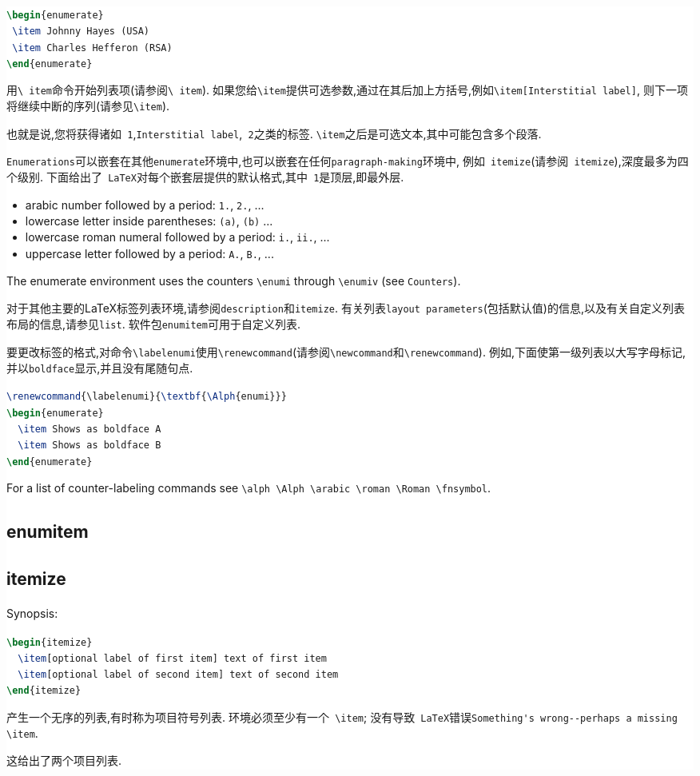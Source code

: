 ```latex
\begin{enumerate}
 \item Johnny Hayes (USA)
 \item Charles Hefferon (RSA)
\end{enumerate}
```

用`\ item`命令开始列表项(请参阅`\ item`).
如果您给`\item`提供可选参数,通过在其后加上方括号,例如`\item[Interstitial label]`,
则下一项将继续中断的序列(请参见`\item`).

也就是说,您将获得诸如` 1`,`Interstitial label`,` 2`之类的标签. `\item`之后是可选文本,其中可能包含多个段落.

`Enumerations`可以嵌套在其他`enumerate`环境中,也可以嵌套在任何`paragraph-making`环境中,
例如` itemize`(请参阅` itemize`),深度最多为四个级别.
下面给出了` LaTeX`对每个嵌套层提供的默认格式,其中` 1`是顶层,即最外层.

+ arabic number followed by a period: `1.`, `2.`, ...
+ lowercase letter inside parentheses: `(a)`, `(b)` ...
+ lowercase roman numeral followed by a period: `i.`, `ii.`, ...
+ uppercase letter followed by a period: `A.`, `B.`, ...

The enumerate environment uses the counters `\enumi` through `\enumiv` (see `Counters`).

对于其他主要的LaTeX标签列表环境,请参阅`description`和`itemize`.
有关列表`layout parameters`(包括默认值)的信息,以及有关自定义列表布局的信息,请参见`list`.  软件包`enumitem`可用于自定义列表.

要更改标签的格式,对命令`\labelenumi`使用`\renewcommand`(请参阅`\newcommand`和`\renewcommand`).
例如,下面使第一级列表以大写字母标记,并以`boldface`显示,并且没有尾随句点.

```latex
\renewcommand{\labelenumi}{\textbf{\Alph{enumi}}}
\begin{enumerate}
  \item Shows as boldface A
  \item Shows as boldface B
\end{enumerate}
```

For a list of counter-labeling commands see `\alph \Alph \arabic \roman \Roman \fnsymbol`.

## enumitem

## itemize

Synopsis:

```latex
\begin{itemize}
  \item[optional label of first item] text of first item
  \item[optional label of second item] text of second item
\end{itemize}
```

产生一个无序的列表,有时称为项目符号列表.
环境必须至少有一个` \item`;  没有导致` LaTeX`错误`Something's wrong--perhaps a missing \item`.

这给出了两个项目列表.
